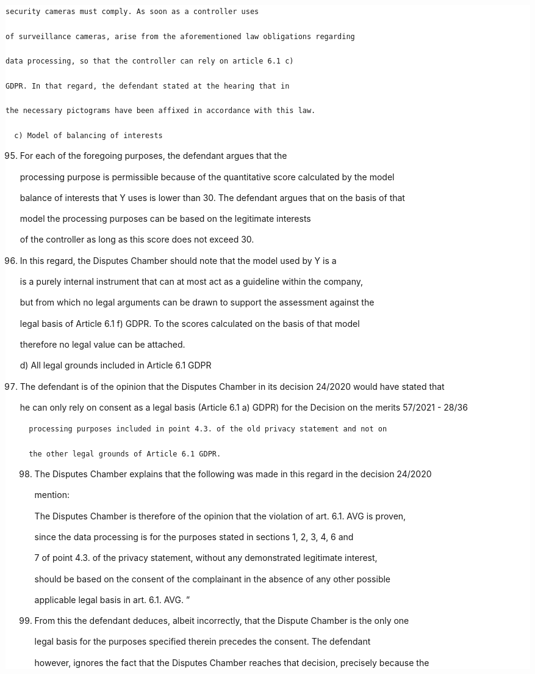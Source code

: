     security cameras must comply. As soon as a controller uses

    of surveillance cameras, arise from the aforementioned law obligations regarding

    data processing, so that the controller can rely on article 6.1 c)

    GDPR. In that regard, the defendant stated at the hearing that in

    the necessary pictograms have been affixed in accordance with this law.

      c) Model of balancing of interests

95. For each of the foregoing purposes, the defendant argues that the

    processing purpose is permissible because of the quantitative score calculated by the model

    balance of interests that Y uses is lower than 30. The defendant argues that on the basis of that

    model the processing purposes can be based on the legitimate interests

    of the controller as long as this score does not exceed 30.

96. In this regard, the Disputes Chamber should note that the model used by Y is a

    is a purely internal instrument that can at most act as a guideline within the company,

    but from which no legal arguments can be drawn to support the assessment against the

    legal basis of Article 6.1 f) GDPR. To the scores calculated on the basis of that model

    therefore no legal value can be attached.

      d) All legal grounds included in Article 6.1 GDPR

97. The defendant is of the opinion that the Disputes Chamber in its decision 24/2020 would have stated that

    he can only rely on consent as a legal basis (Article 6.1 a) GDPR) for the Decision on the merits 57/2021 - 28/36

          processing purposes included in point 4.3. of the old privacy statement and not on

          the other legal grounds of Article 6.1 GDPR.

      98. The Disputes Chamber explains that the following was made in this regard in the decision 24/2020

          mention:

          The Disputes Chamber is therefore of the opinion that the violation of art. 6.1. AVG is proven,

          since the data processing is for the purposes stated in sections 1, 2, 3, 4, 6 and

          7 of point 4.3. of the privacy statement, without any demonstrated legitimate interest,

          should be based on the consent of the complainant in the absence of any other possible

          applicable legal basis in art. 6.1. AVG. ”

      99. From this the defendant deduces, albeit incorrectly, that the Dispute Chamber is the only one

          legal basis for the purposes specified therein precedes the consent. The defendant

          however, ignores the fact that the Disputes Chamber reaches that decision, precisely because the
